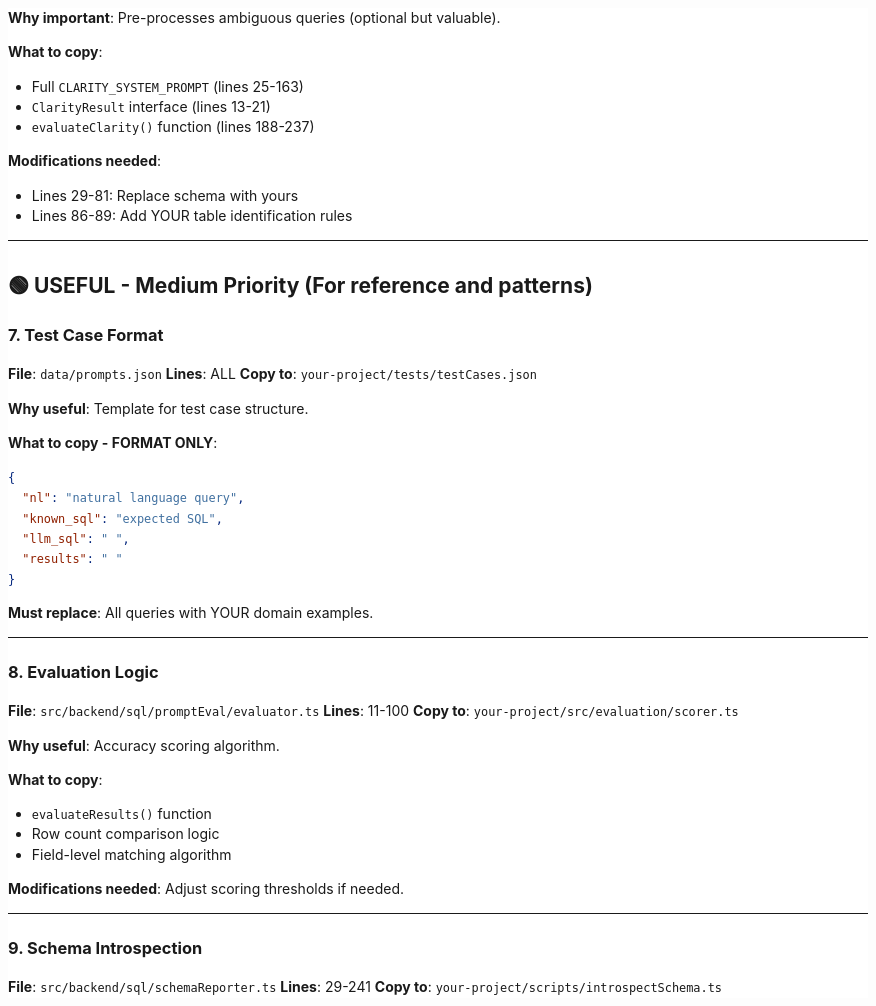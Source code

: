 **Why important**: Pre-processes ambiguous queries (optional but valuable).

**What to copy**:
- Full `CLARITY_SYSTEM_PROMPT` (lines 25-163)
- `ClarityResult` interface (lines 13-21)
- `evaluateClarity()` function (lines 188-237)

**Modifications needed**:
- Lines 29-81: Replace schema with yours
- Lines 86-89: Add YOUR table identification rules

---

## 🟢 USEFUL - Medium Priority (For reference and patterns)

### 7. Test Case Format
**File**: `data/prompts.json`
**Lines**: ALL
**Copy to**: `your-project/tests/testCases.json`

**Why useful**: Template for test case structure.

**What to copy - FORMAT ONLY**:
```json
{
  "nl": "natural language query",
  "known_sql": "expected SQL",
  "llm_sql": " ",
  "results": " "
}
```

**Must replace**: All queries with YOUR domain examples.

---

### 8. Evaluation Logic
**File**: `src/backend/sql/promptEval/evaluator.ts`
**Lines**: 11-100
**Copy to**: `your-project/src/evaluation/scorer.ts`

**Why useful**: Accuracy scoring algorithm.

**What to copy**:
- `evaluateResults()` function
- Row count comparison logic
- Field-level matching algorithm

**Modifications needed**: Adjust scoring thresholds if needed.

---

### 9. Schema Introspection
**File**: `src/backend/sql/schemaReporter.ts`
**Lines**: 29-241
**Copy to**: `your-project/scripts/introspectSchema.ts`
